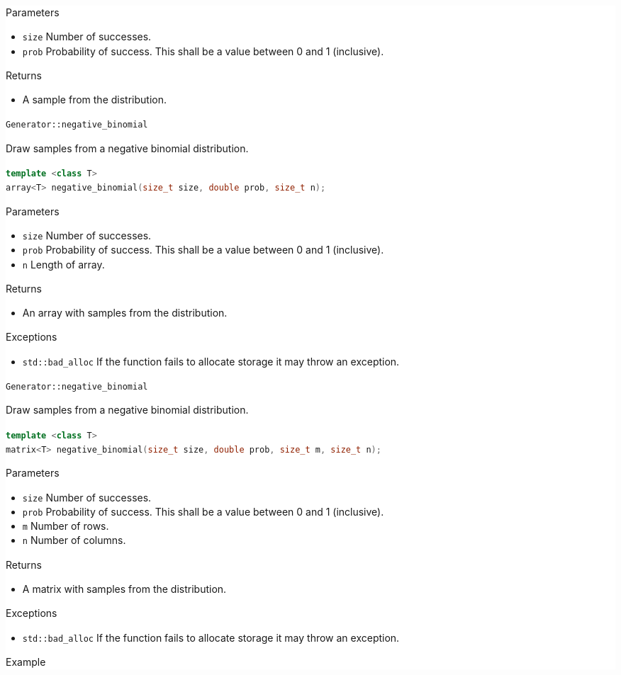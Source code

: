 Parameters

* `size` Number of successes.
* `prob` Probability of success. This shall be a value between 0 and 1
(inclusive).

Returns

* A sample from the distribution.

`Generator::negative_binomial`

Draw samples from a negative binomial distribution.
```cpp
template <class T>
array<T> negative_binomial(size_t size, double prob, size_t n);
```

Parameters

* `size` Number of successes.
* `prob` Probability of success. This shall be a value between 0 and 1
(inclusive).
* `n` Length of array.

Returns

* An array with samples from the distribution.

Exceptions

* `std::bad_alloc` If the function fails to allocate storage it may throw an
exception.

`Generator::negative_binomial`

Draw samples from a negative binomial distribution.
```cpp
template <class T>
matrix<T> negative_binomial(size_t size, double prob, size_t m, size_t n);
```

Parameters

* `size` Number of successes.
* `prob` Probability of success. This shall be a value between 0 and 1
(inclusive).
* `m` Number of rows.
* `n` Number of columns.

Returns

* A matrix with samples from the distribution.

Exceptions

* `std::bad_alloc` If the function fails to allocate storage it may throw an
exception.

Example
